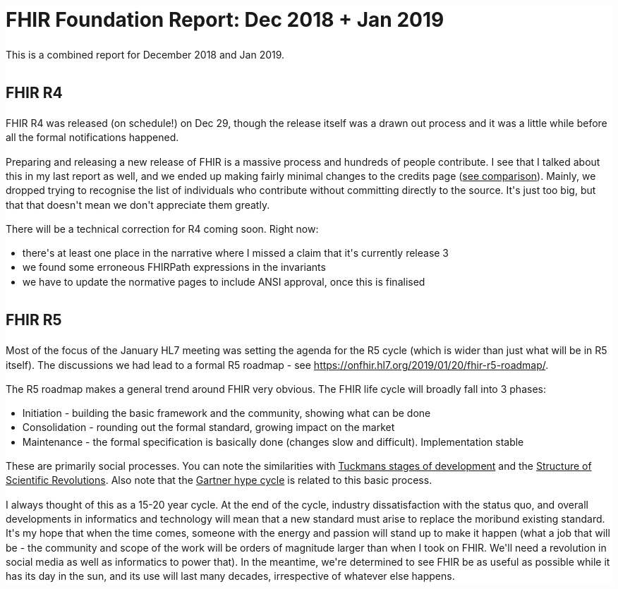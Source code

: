 # FHIR Foundation Report: Dec 2018 + Jan 2019

This is a combined report for December 2018 and Jan 2019. 

## FHIR R4

FHIR R4 was released (on schedule!) on Dec 29, though the release itself was 
a drawn out process and it was a little while before all the formal notifications 
happened. 

Preparing and releasing a new release of FHIR is a massive process
and hundreds of people contribute. I see that I talked about this 
in my last report as well, and we ended up making fairly minimal
changes to the credits page ([see comparison](https://services.w3.org/htmldiff?doc1=http%3A%2F%2Fhl7.org%2Ffhir%2FSTU3%2Fcredits.html&doc2=http%3A%2F%2Fhl7.org%2Ffhir%2Fcredits.html)).
Mainly, we dropped trying to recognise the list of individuals who 
contribute without committing directly to the source. It's just too big, 
but that that doesn't mean we don't appreciate them greatly. 

There will be a technical correction for R4 coming soon. Right now:

* there's at least one place in the narrative where I missed a claim that it's currently release 3 
* we found some erroneous FHIRPath expressions in the invariants 
* we have to update the normative pages to include ANSI approval, once this is finalised 


## FHIR R5

Most of the focus of the January HL7 meeting was setting the agenda for the R5 cycle 
(which is wider than just what will be in R5 itself). The discussions we had lead to
a formal R5 roadmap - see <https://onfhir.hl7.org/2019/01/20/fhir-r5-roadmap/>.

The R5 roadmap makes a general trend around FHIR very obvious. The FHIR life cycle
will broadly fall into 3 phases:

* Initiation - building the basic framework and the community, showing what can be done
* Consolidation - rounding out the formal standard, growing impact on the market 
* Maintenance - the formal specification is basically done (changes slow and difficult). Implementation stable

These are primarily social processes. You can note the similarities with [Tuckmans stages of development](https://en.wikipedia.org/wiki/Tuckman%27s_stages_of_group_development) 
and the [Structure of Scientific Revolutions](https://en.wikipedia.org/wiki/The_Structure_of_Scientific_Revolutions). Also note that the 
[Gartner hype cycle](https://www.gartner.com/en/research/methodologies/gartner-hype-cycle) is related to this basic process. 

I always thought of this as a 15-20 year cycle. At the end of the cycle, industry dissatisfaction 
with the status quo, and overall developments in informatics and technology will mean that a new standard
must arise to replace the moribund existing standard. It's my hope that when the time comes, someone 
with the energy and passion will stand up to make it happen (what a job that will be - the community
and scope of the work will be orders of magnitude larger than when I took on FHIR. We'll need a 
revolution in social media as well as informatics to power that). In the meantime, we're determined to 
see FHIR be as useful as possible while it has its day in the sun, and its use will last many decades, 
irrespective of whatever else happens. 
